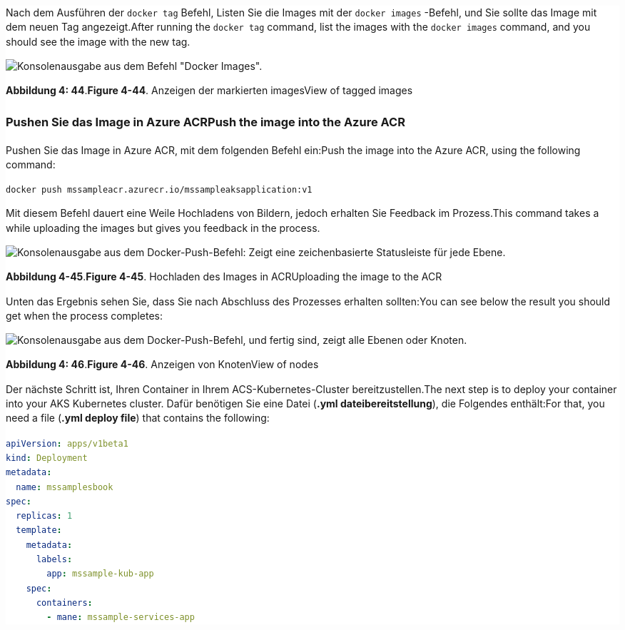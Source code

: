 <span data-ttu-id="e11b1-170">Nach dem Ausführen der `docker tag` Befehl, Listen Sie die Images mit der `docker images` -Befehl, und Sie sollte das Image mit dem neuen Tag angezeigt.</span><span class="sxs-lookup"><span data-stu-id="e11b1-170">After running the `docker tag` command, list the images with the `docker images` command, and you should see the image with the new tag.</span></span>

![Konsolenausgabe aus dem Befehl "Docker Images".](media/tagged-docker-images-list.png)

<span data-ttu-id="e11b1-172">**Abbildung 4: 44**.</span><span class="sxs-lookup"><span data-stu-id="e11b1-172">**Figure 4-44**.</span></span> <span data-ttu-id="e11b1-173">Anzeigen der markierten images</span><span class="sxs-lookup"><span data-stu-id="e11b1-173">View of tagged images</span></span>

### <a name="push-the-image-into-the-azure-acr"></a><span data-ttu-id="e11b1-174">Pushen Sie das Image in Azure ACR</span><span class="sxs-lookup"><span data-stu-id="e11b1-174">Push the image into the Azure ACR</span></span>

<span data-ttu-id="e11b1-175">Pushen Sie das Image in Azure ACR, mit dem folgenden Befehl ein:</span><span class="sxs-lookup"><span data-stu-id="e11b1-175">Push the image into the Azure ACR, using the following command:</span></span>

```console
docker push mssampleacr.azurecr.io/mssampleaksapplication:v1
```

<span data-ttu-id="e11b1-176">Mit diesem Befehl dauert eine Weile Hochladens von Bildern, jedoch erhalten Sie Feedback im Prozess.</span><span class="sxs-lookup"><span data-stu-id="e11b1-176">This command takes a while uploading the images but gives you feedback in the process.</span></span>

![Konsolenausgabe aus dem Docker-Push-Befehl: Zeigt eine zeichenbasierte Statusleiste für jede Ebene.](media/uploading-image-to-acr.png)

<span data-ttu-id="e11b1-178">**Abbildung 4-45**.</span><span class="sxs-lookup"><span data-stu-id="e11b1-178">**Figure 4-45**.</span></span> <span data-ttu-id="e11b1-179">Hochladen des Images in ACR</span><span class="sxs-lookup"><span data-stu-id="e11b1-179">Uploading the image to the ACR</span></span>

<span data-ttu-id="e11b1-180">Unten das Ergebnis sehen Sie, dass Sie nach Abschluss des Prozesses erhalten sollten:</span><span class="sxs-lookup"><span data-stu-id="e11b1-180">You can see below the result you should get when the process completes:</span></span>

![Konsolenausgabe aus dem Docker-Push-Befehl, und fertig sind, zeigt alle Ebenen oder Knoten.](media/uploading-docker-images-complete.png)

<span data-ttu-id="e11b1-182">**Abbildung 4: 46**.</span><span class="sxs-lookup"><span data-stu-id="e11b1-182">**Figure 4-46**.</span></span> <span data-ttu-id="e11b1-183">Anzeigen von Knoten</span><span class="sxs-lookup"><span data-stu-id="e11b1-183">View of nodes</span></span>

<span data-ttu-id="e11b1-184">Der nächste Schritt ist, Ihren Container in Ihrem ACS-Kubernetes-Cluster bereitzustellen.</span><span class="sxs-lookup"><span data-stu-id="e11b1-184">The next step is to deploy your container into your AKS Kubernetes cluster.</span></span> <span data-ttu-id="e11b1-185">Dafür benötigen Sie eine Datei (**.yml dateibereitstellung**), die Folgendes enthält:</span><span class="sxs-lookup"><span data-stu-id="e11b1-185">For that, you need a file (**.yml deploy file**) that contains the following:</span></span>

```yml
apiVersion: apps/v1beta1
kind: Deployment
metadata:
  name: mssamplesbook
spec:
  replicas: 1
  template:
    metadata:
      labels:
        app: mssample-kub-app
    spec:
      containers:
        - mane: mssample-services-app
```